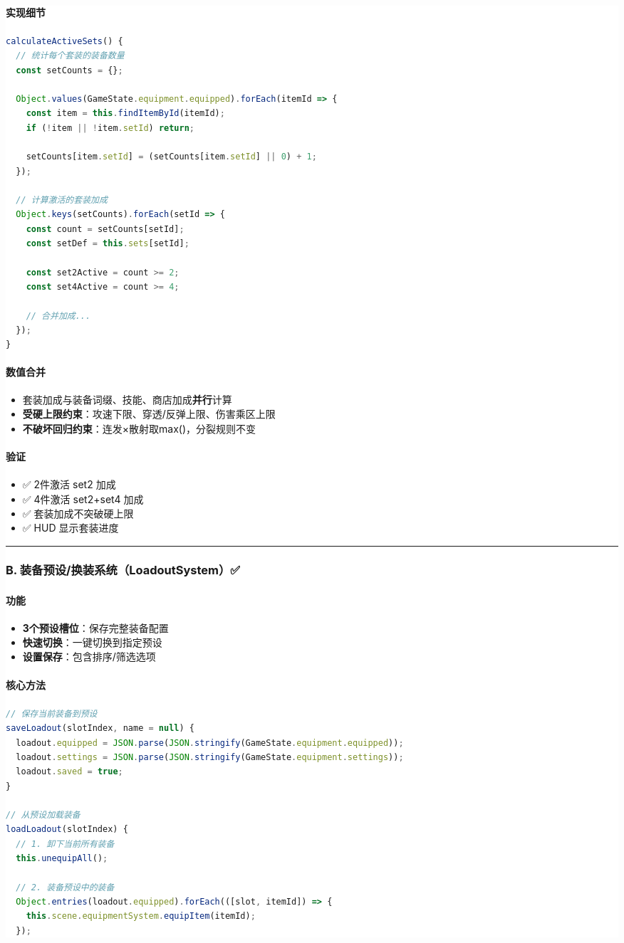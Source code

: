 #### 实现细节
```javascript
calculateActiveSets() {
  // 统计每个套装的装备数量
  const setCounts = {};
  
  Object.values(GameState.equipment.equipped).forEach(itemId => {
    const item = this.findItemById(itemId);
    if (!item || !item.setId) return;
    
    setCounts[item.setId] = (setCounts[item.setId] || 0) + 1;
  });
  
  // 计算激活的套装加成
  Object.keys(setCounts).forEach(setId => {
    const count = setCounts[setId];
    const setDef = this.sets[setId];
    
    const set2Active = count >= 2;
    const set4Active = count >= 4;
    
    // 合并加成...
  });
}
```

#### 数值合并
- 套装加成与装备词缀、技能、商店加成**并行**计算
- **受硬上限约束**：攻速下限、穿透/反弹上限、伤害乘区上限
- **不破坏回归约束**：连发×散射取max()，分裂规则不变

#### 验证
- ✅ 2件激活 set2 加成
- ✅ 4件激活 set2+set4 加成
- ✅ 套装加成不突破硬上限
- ✅ HUD 显示套装进度

---

### B. 装备预设/换装系统（LoadoutSystem）✅

#### 功能
- **3个预设槽位**：保存完整装备配置
- **快速切换**：一键切换到指定预设
- **设置保存**：包含排序/筛选选项

#### 核心方法
```javascript
// 保存当前装备到预设
saveLoadout(slotIndex, name = null) {
  loadout.equipped = JSON.parse(JSON.stringify(GameState.equipment.equipped));
  loadout.settings = JSON.parse(JSON.stringify(GameState.equipment.settings));
  loadout.saved = true;
}

// 从预设加载装备
loadLoadout(slotIndex) {
  // 1. 卸下当前所有装备
  this.unequipAll();
  
  // 2. 装备预设中的装备
  Object.entries(loadout.equipped).forEach(([slot, itemId]) => {
    this.scene.equipmentSystem.equipItem(itemId);
  });
```